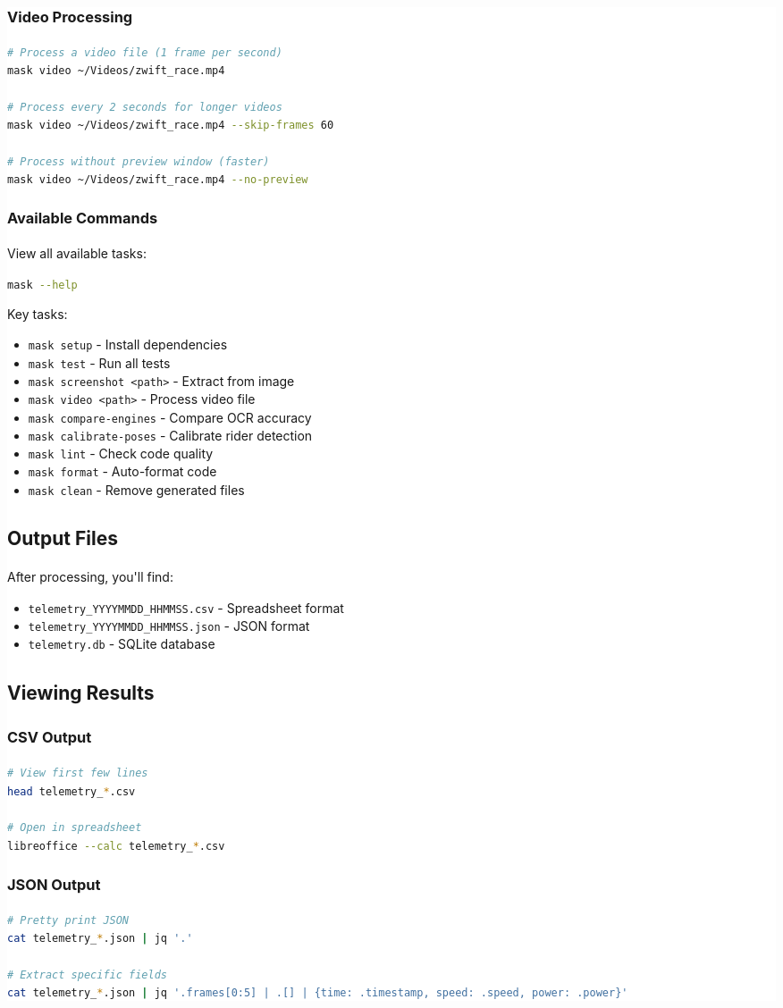 ### Video Processing
```bash
# Process a video file (1 frame per second)
mask video ~/Videos/zwift_race.mp4

# Process every 2 seconds for longer videos
mask video ~/Videos/zwift_race.mp4 --skip-frames 60

# Process without preview window (faster)
mask video ~/Videos/zwift_race.mp4 --no-preview
```

### Available Commands

View all available tasks:
```bash
mask --help
```

Key tasks:
- `mask setup` - Install dependencies
- `mask test` - Run all tests
- `mask screenshot <path>` - Extract from image
- `mask video <path>` - Process video file
- `mask compare-engines` - Compare OCR accuracy
- `mask calibrate-poses` - Calibrate rider detection
- `mask lint` - Check code quality
- `mask format` - Auto-format code
- `mask clean` - Remove generated files

## Output Files

After processing, you'll find:
- `telemetry_YYYYMMDD_HHMMSS.csv` - Spreadsheet format
- `telemetry_YYYYMMDD_HHMMSS.json` - JSON format
- `telemetry.db` - SQLite database

## Viewing Results

### CSV Output
```bash
# View first few lines
head telemetry_*.csv

# Open in spreadsheet
libreoffice --calc telemetry_*.csv
```

### JSON Output
```bash
# Pretty print JSON
cat telemetry_*.json | jq '.'

# Extract specific fields
cat telemetry_*.json | jq '.frames[0:5] | .[] | {time: .timestamp, speed: .speed, power: .power}'
```
